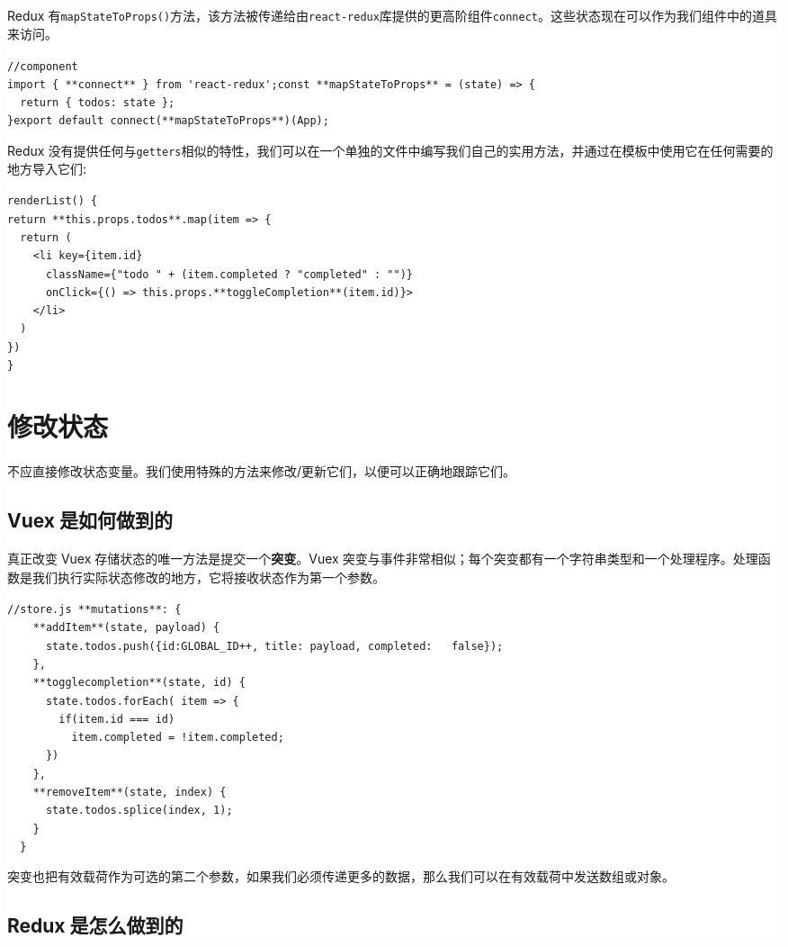 Redux 有`mapStateToProps()`方法，该方法被传递给由`react-redux`库提供的更高阶组件`connect`。这些状态现在可以作为我们组件中的道具来访问。

```
//component
import { **connect** } from 'react-redux';const **mapStateToProps** = (state) => {
  return { todos: state };
}export default connect(**mapStateToProps**)(App);
```

Redux 没有提供任何与`getters`相似的特性，我们可以在一个单独的文件中编写我们自己的实用方法，并通过在模板中使用它在任何需要的地方导入它们:

```
renderList() {
return **this.props.todos**.map(item => {
  return (
    <li key={item.id}
      className={"todo " + (item.completed ? "completed" : "")}
      onClick={() => this.props.**toggleCompletion**(item.id)}>
    </li>
  )
})
}
```

# 修改状态

不应直接修改状态变量。我们使用特殊的方法来修改/更新它们，以便可以正确地跟踪它们。

## **Vuex 是如何做到的**

真正改变 Vuex 存储状态的唯一方法是提交一个**突变**。Vuex 突变与事件非常相似；每个突变都有一个字符串类型和一个处理程序。处理函数是我们执行实际状态修改的地方，它将接收状态作为第一个参数。

```
//store.js **mutations**: {
    **addItem**(state, payload) {
      state.todos.push({id:GLOBAL_ID++, title: payload, completed:   false});
    },
    **togglecompletion**(state, id) {
      state.todos.forEach( item => {
        if(item.id === id) 
          item.completed = !item.completed;
      })
    },
    **removeItem**(state, index) {
      state.todos.splice(index, 1);
    }
  }
```

突变也把有效载荷作为可选的第二个参数，如果我们必须传递更多的数据，那么我们可以在有效载荷中发送数组或对象。

## **Redux 是怎么做到的**
